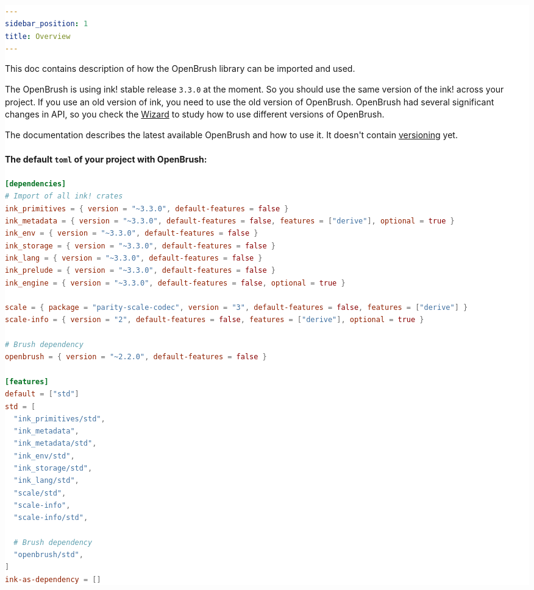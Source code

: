 ```yaml
---
sidebar_position: 1
title: Overview
---
```


This doc contains description of how the OpenBrush library can be imported and used. 

The OpenBrush is using ink! stable release `3.3.0` at the moment.
So you should use the same version of the ink! across your project.
If you use an old version of ink, you need to use the old version of OpenBrush.
OpenBrush had several significant changes in API, so you check the [Wizard](https://openbrush.io)
to study how to use different versions of OpenBrush.

The documentation describes the latest available OpenBrush and how to use it.
It doesn't contain [versioning](https://github.com/Supercolony-net/openbrush-contracts/issues/127) yet.

#### The default `toml` of your project with OpenBrush:
```toml
[dependencies]
# Import of all ink! crates
ink_primitives = { version = "~3.3.0", default-features = false }
ink_metadata = { version = "~3.3.0", default-features = false, features = ["derive"], optional = true }
ink_env = { version = "~3.3.0", default-features = false }
ink_storage = { version = "~3.3.0", default-features = false }
ink_lang = { version = "~3.3.0", default-features = false }
ink_prelude = { version = "~3.3.0", default-features = false }
ink_engine = { version = "~3.3.0", default-features = false, optional = true }

scale = { package = "parity-scale-codec", version = "3", default-features = false, features = ["derive"] }
scale-info = { version = "2", default-features = false, features = ["derive"], optional = true }

# Brush dependency
openbrush = { version = "~2.2.0", default-features = false }

[features]
default = ["std"]
std = [
  "ink_primitives/std",
  "ink_metadata",
  "ink_metadata/std",
  "ink_env/std",
  "ink_storage/std",
  "ink_lang/std",
  "scale/std",
  "scale-info",
  "scale-info/std",

  # Brush dependency
  "openbrush/std",
]
ink-as-dependency = []
```
